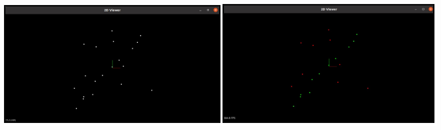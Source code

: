<img src="../../../media/11_PointCloudSegmentation_RANSACImplementation2dLine_quiz_baseimage.jpg" width="50%" height="100%"> <img src="../../../media/11_PointCloudSegmentation_RANSACImplementation2dLine_quiz_finalimage.jpg" width="49%" height="100%">

